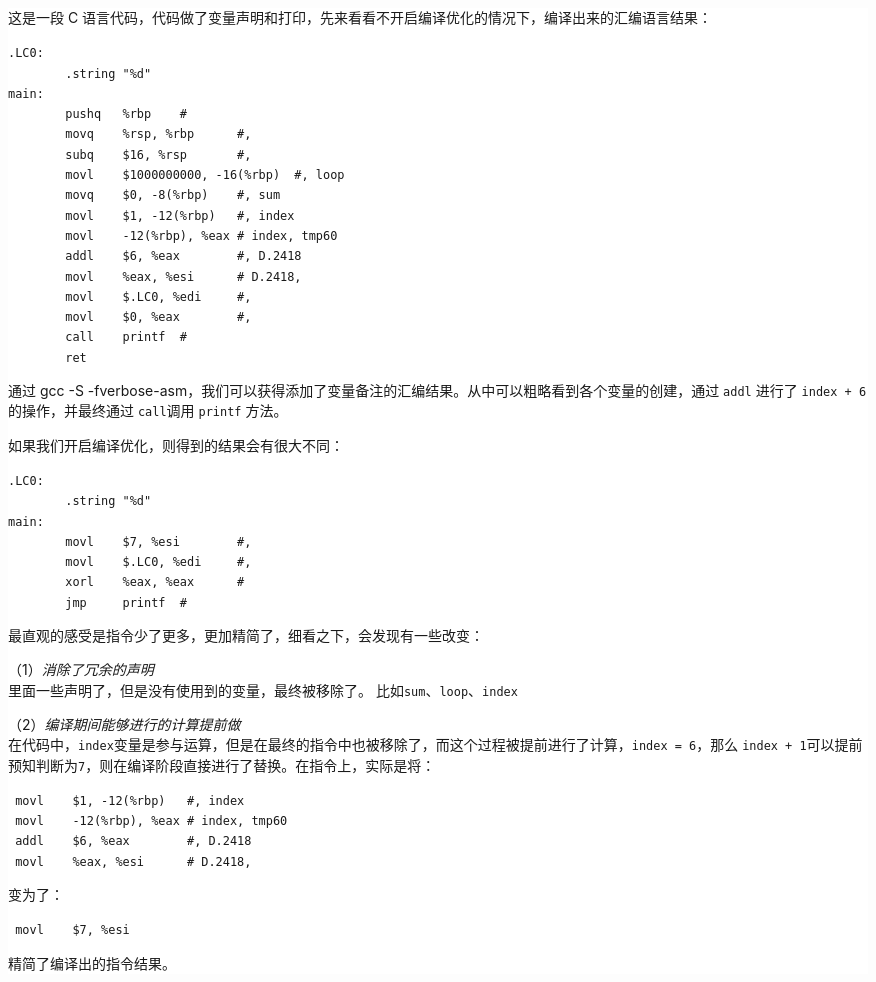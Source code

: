 这是一段 C 语言代码，代码做了变量声明和打印，先来看看不开启编译优化的情况下，编译出来的汇编语言结果：

```
.LC0:
        .string "%d"
main:
        pushq   %rbp    #
        movq    %rsp, %rbp      #,
        subq    $16, %rsp       #,
        movl    $1000000000, -16(%rbp)  #, loop
        movq    $0, -8(%rbp)    #, sum
        movl    $1, -12(%rbp)   #, index
        movl    -12(%rbp), %eax # index, tmp60
        addl    $6, %eax        #, D.2418
        movl    %eax, %esi      # D.2418,
        movl    $.LC0, %edi     #,
        movl    $0, %eax        #,
        call    printf  #
        ret
```

通过 gcc -S -fverbose-asm，我们可以获得添加了变量备注的汇编结果。从中可以粗略看到各个变量的创建，通过 `addl` 进行了 `index + 6` 的操作，并最终通过 `call`调用 `printf` 方法。

如果我们开启编译优化，则得到的结果会有很大不同：

```
.LC0:
        .string "%d"
main:
        movl    $7, %esi        #,
        movl    $.LC0, %edi     #,
        xorl    %eax, %eax      #
        jmp     printf  #
```

最直观的感受是指令少了更多，更加精简了，细看之下，会发现有一些改变：

（1）*消除了冗余的声明*  
里面一些声明了，但是没有使用到的变量，最终被移除了。
比如`sum`、`loop`、`index`

（2）*编译期间能够进行的计算提前做*  
在代码中，`index`变量是参与运算，但是在最终的指令中也被移除了，而这个过程被提前进行了计算，`index = 6`，那么 `index + 1`可以提前预知判断为`7`，则在编译阶段直接进行了替换。在指令上，实际是将：
```
 movl    $1, -12(%rbp)   #, index
 movl    -12(%rbp), %eax # index, tmp60
 addl    $6, %eax        #, D.2418
 movl    %eax, %esi      # D.2418,
```
变为了：
```
 movl    $7, %esi
```
精简了编译出的指令结果。
